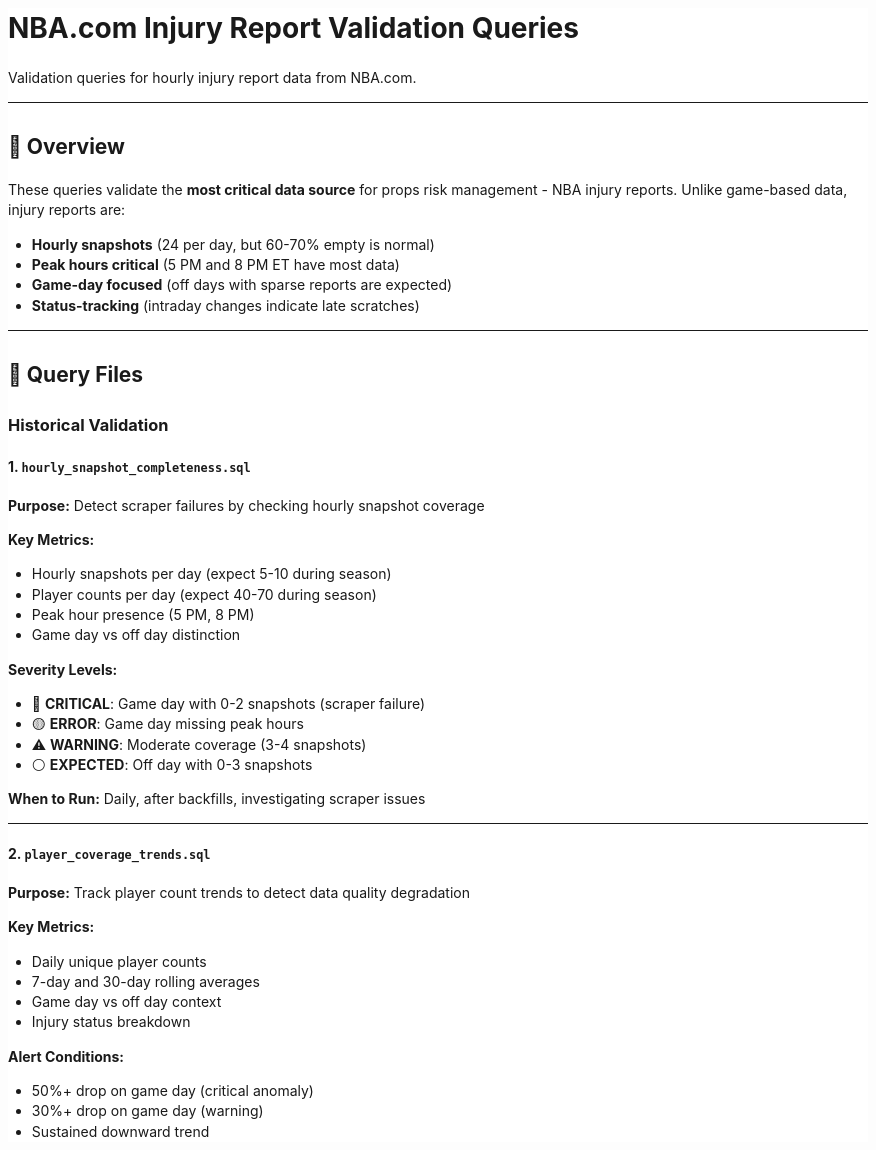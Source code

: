 # NBA.com Injury Report Validation Queries

Validation queries for hourly injury report data from NBA.com.

---

## 🎯 Overview

These queries validate the **most critical data source** for props risk management - NBA injury reports. Unlike game-based data, injury reports are:

- **Hourly snapshots** (24 per day, but 60-70% empty is normal)
- **Peak hours critical** (5 PM and 8 PM ET have most data)
- **Game-day focused** (off days with sparse reports are expected)
- **Status-tracking** (intraday changes indicate late scratches)

---

## 📁 Query Files

### Historical Validation

#### 1. `hourly_snapshot_completeness.sql`
**Purpose:** Detect scraper failures by checking hourly snapshot coverage

**Key Metrics:**
- Hourly snapshots per day (expect 5-10 during season)
- Player counts per day (expect 40-70 during season)
- Peak hour presence (5 PM, 8 PM)
- Game day vs off day distinction

**Severity Levels:**
- 🔴 **CRITICAL**: Game day with 0-2 snapshots (scraper failure)
- 🟡 **ERROR**: Game day missing peak hours
- ⚠️ **WARNING**: Moderate coverage (3-4 snapshots)
- ⚪ **EXPECTED**: Off day with 0-3 snapshots

**When to Run:** Daily, after backfills, investigating scraper issues

---

#### 2. `player_coverage_trends.sql`
**Purpose:** Track player count trends to detect data quality degradation

**Key Metrics:**
- Daily unique player counts
- 7-day and 30-day rolling averages
- Game day vs off day context
- Injury status breakdown

**Alert Conditions:**
- 50%+ drop on game day (critical anomaly)
- 30%+ drop on game day (warning)
- Sustained downward trend
